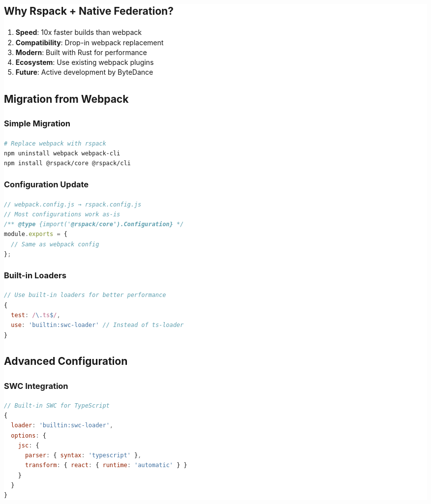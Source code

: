 ## Why Rspack + Native Federation?

1. **Speed**: 10x faster builds than webpack
2. **Compatibility**: Drop-in webpack replacement
3. **Modern**: Built with Rust for performance
4. **Ecosystem**: Use existing webpack plugins
5. **Future**: Active development by ByteDance

## Migration from Webpack

### Simple Migration
```bash
# Replace webpack with rspack
npm uninstall webpack webpack-cli
npm install @rspack/core @rspack/cli
```

### Configuration Update
```javascript
// webpack.config.js → rspack.config.js
// Most configurations work as-is
/** @type {import('@rspack/core').Configuration} */
module.exports = {
  // Same as webpack config
};
```

### Built-in Loaders
```javascript
// Use built-in loaders for better performance
{
  test: /\.ts$/,
  use: 'builtin:swc-loader' // Instead of ts-loader
}
```

## Advanced Configuration

### SWC Integration
```javascript
// Built-in SWC for TypeScript
{
  loader: 'builtin:swc-loader',
  options: {
    jsc: {
      parser: { syntax: 'typescript' },
      transform: { react: { runtime: 'automatic' } }
    }
  }
}
```
